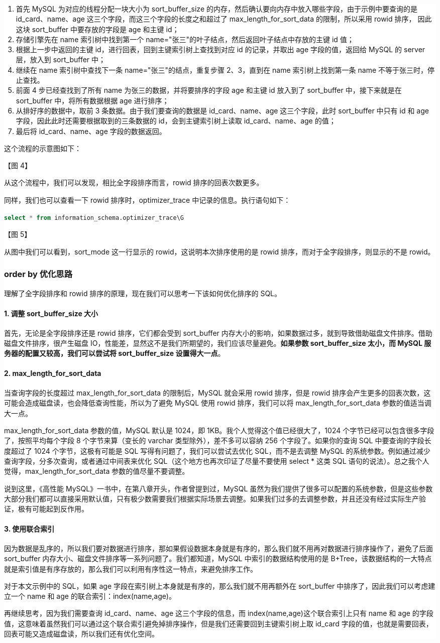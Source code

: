 1. 首先 MySQL 为对应的线程分配一块大小为 sort_buffer_size 的内存，然后确认要向内存中放入哪些字段，由于示例中要查询的是 id_card、name、age 这三个字段，而这三个字段的长度之和超过了 max_length_for_sort_data 的限制，所以采用 rowid 排序， 因此这块 sort_buffer 中要存放的字段是 age 和主键 id；
2. 存储引擎先在 name 索引树中找到第一个 name="张三"的叶子结点，然后返回叶子结点中存放的主键 id 值；
3. 根据上一步中返回的主键 id，进行回表，回到主键索引树上查找到对应 id 的记录，并取出 age 字段的值，返回给 MySQL 的 server 层，放入到 sort_buffer 中；
4. 继续在 name 索引树中查找下一条 name="张三"的结点，重复步骤 2、3，直到在 name 索引树上找到第一条 name 不等于张三时，停止查找。
5. 前面 4 步已经查找到了所有 name 为张三的数据，并将要排序的字段 age 和主键 id 放入到了 sort_buffer 中，接下来就是在 sort_buffer 中，将所有数据根据 age 进行排序；
6. 从排好序的数据中，取前 3 条数据。由于我们要查询的数据是 id_card、name、age 这三个字段，此时 sort_buffer 中只有 id 和 age 字段，因此此时还需要根据取到的三条数据的 id，会到主键索引树上读取 id_card、name、age 的值；
7. 最后将 id_card、name、age 字段的数据返回。

这个流程的示意图如下：

【图 4】

从这个流程中，我们可以发现，相比全字段排序而言，rowid 排序的回表次数更多。

同样，我们也可以查看一下 rowid 排序时，optimizer_trace 中记录的信息。执行语句如下：

```sql
select * from information_schema.optimizer_trace\G
```

【图 5】

从图中我们可以看到，sort_mode 这一行显示的 rowid，这说明本次排序使用的是 rowid 排序，而对于全字段排序，则显示的不是 rowid。

### order by 优化思路

理解了全字段排序和 rowid 排序的原理，现在我们可以思考一下该如何优化排序的 SQL。

#### 1. 调整 sort_buffer_size 大小

首先，无论是全字段排序还是 rowid 排序，它们都会受到 sort_buffer 内存大小的影响，如果数据过多，就到导致借助磁盘文件排序。借助磁盘文件排序，很产生磁盘 IO，性能差，显然这不是我们所期望的，我们应该尽量避免。**如果参数 sort_buffer_size 太小，而 MySQL 服务器的配置又较高，我们可以尝试将 sort_buffer_size 设置得大一点**。

#### 2. max_length_for_sort_data

当查询字段的长度超过 max_length_for_sort_data 的限制后，MySQL 就会采用 rowid 排序，但是 rowid 排序会产生更多的回表次数，这可能会造成磁盘读，也会降低查询性能，所以为了避免 MySQL 使用 rowid 排序，我们可以将 max_length_for_sort_data 参数的值适当调大一点。

max_length_for_sort_data 参数的值，MySQL 默认是 1024，即 1KB。我个人觉得这个值已经很大了，1024 个字节已经可以包含很多字段了，按照平均每个字段 8 个字节来算（变长的 varchar 类型除外），差不多可以容纳 256 个字段了。如果你的查询 SQL 中要查询的字段长度超过了 1024 个字节，这极有可能是 SQL 写得有问题了，我们可以尝试去优化 SQL，而不是去调整 MySQL 的系统参数。例如通过减少查询字段，分多次查询，或者通过中间表来优化 SQL（这个地方也再次印证了尽量不要使用 select \* 这类 SQL 语句的说法）。总之我个人觉得，max_length_for_sort_data 参数的值尽量不要调整。

说到这里，《高性能 MySQL》一书中，在第八章开头，作者曾提到过，MySQL 虽然为我们提供了很多可以配置的系统参数，但是这些参数大部分我们都可以直接采用默认值，只有极少数需要我们根据实际场景去调整。如果我们过多的去调整参数，并且还没有经过实际生产验证，极有可能起到反作用。

#### 3. 使用联合索引

因为数据是乱序的，所以我们要对数据进行排序，那如果假设数据本身就是有序的，那么我们就不用再对数据进行排序操作了，避免了后面 sort_buffer 内存大小、磁盘文件排序等一系列问题了。我们都知道，MySQL 中索引的数据结构使用的是 B+Tree，该数据结构的一大特点就是索引值是有序存放的，那么我们可以利用有序性这一特点，来避免排序工作。

对于本文示例中的 SQL，如果 age 字段在索引树上本身就是有序的，那么我们就不用再额外在 sort_buffer 中排序了，因此我们可以考虑建立一个 name 和 age 的联合索引：index(name,age)。

再继续思考，因为我们需要查询 id_card、name、age 这三个字段的信息，而 index(name,age)这个联合索引上只有 name 和 age 的字段值，这意味着虽然我们可以通过这个联合索引避免掉排序操作，但是我们还需要回到主键索引树上取 id_card 字段的值，也就是需要回表，回表可能又造成磁盘读，所以我们还有优化空间。
